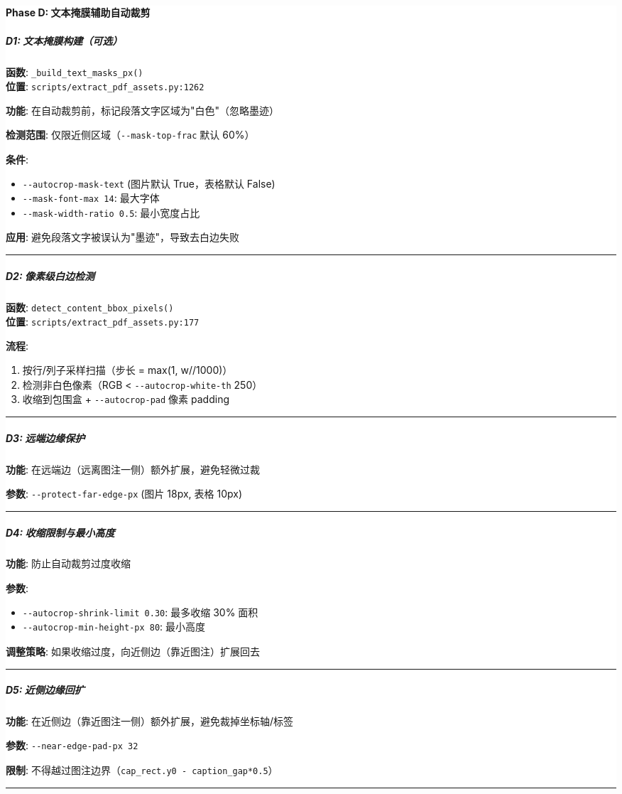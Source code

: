 
#### Phase D: 文本掩膜辅助自动裁剪

##### D1: 文本掩膜构建（可选）

**函数**: `_build_text_masks_px()`  
**位置**: `scripts/extract_pdf_assets.py:1262`

**功能**: 在自动裁剪前，标记段落文字区域为"白色"（忽略墨迹）

**检测范围**: 仅限近侧区域（`--mask-top-frac` 默认 60%）

**条件**:
- `--autocrop-mask-text` (图片默认 True，表格默认 False)
- `--mask-font-max 14`: 最大字体
- `--mask-width-ratio 0.5`: 最小宽度占比

**应用**: 避免段落文字被误认为"墨迹"，导致去白边失败

---

##### D2: 像素级白边检测

**函数**: `detect_content_bbox_pixels()`  
**位置**: `scripts/extract_pdf_assets.py:177`

**流程**:
1. 按行/列子采样扫描（步长 = max(1, w//1000)）
2. 检测非白色像素（RGB < `--autocrop-white-th` 250）
3. 收缩到包围盒 + `--autocrop-pad` 像素 padding

---

##### D3: 远端边缘保护

**功能**: 在远端边（远离图注一侧）额外扩展，避免轻微过裁

**参数**: `--protect-far-edge-px` (图片 18px, 表格 10px)

---

##### D4: 收缩限制与最小高度

**功能**: 防止自动裁剪过度收缩

**参数**:
- `--autocrop-shrink-limit 0.30`: 最多收缩 30% 面积
- `--autocrop-min-height-px 80`: 最小高度

**调整策略**: 如果收缩过度，向近侧边（靠近图注）扩展回去

---

##### D5: 近侧边缘回扩

**功能**: 在近侧边（靠近图注一侧）额外扩展，避免裁掉坐标轴/标签

**参数**: `--near-edge-pad-px 32`

**限制**: 不得越过图注边界（`cap_rect.y0 - caption_gap*0.5`）

---